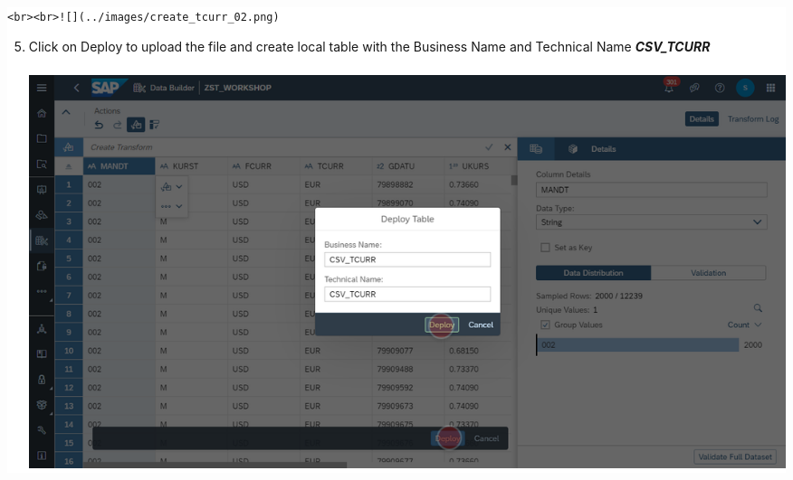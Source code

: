     <br><br>![](../images/create_tcurr_02.png)
    
5. Click on Deploy to upload the file and create local table with the Business Name and Technical Name <b><i>CSV_TCURR</i></b>
    <br><br>![](../images/create_tcurr_03.png)
